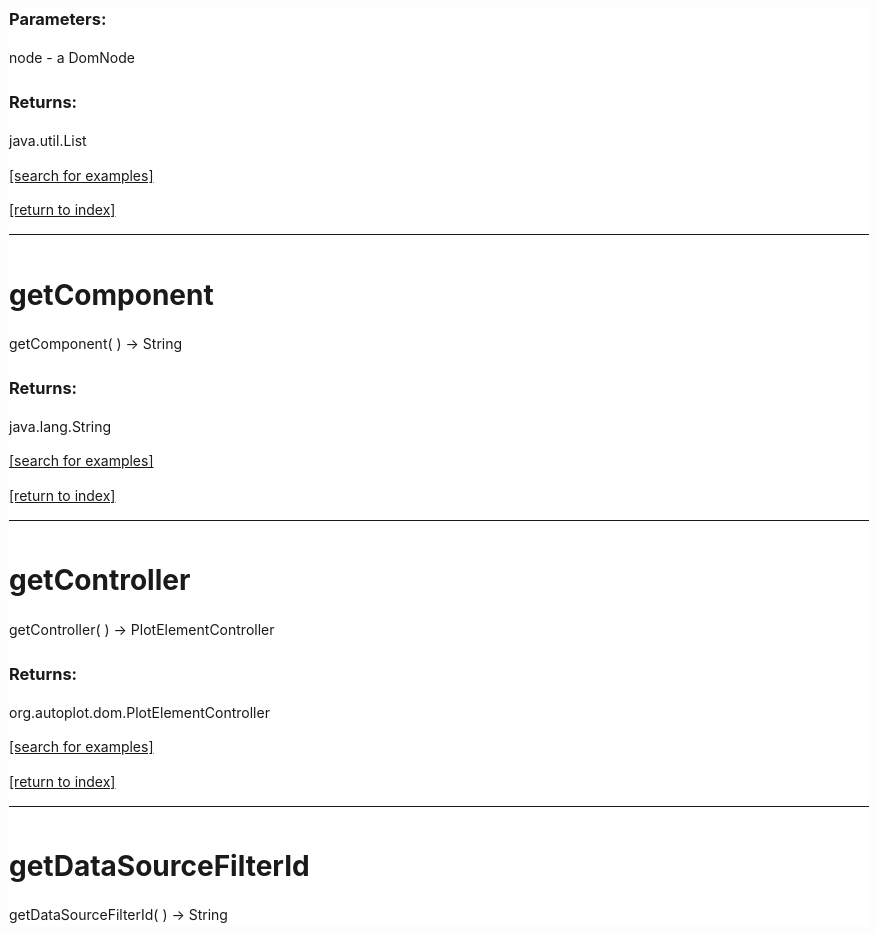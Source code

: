 

### Parameters:
node - a DomNode

### Returns:
java.util.List


<a href="https://github.com/autoplot/dev/search?q=diffs&unscoped_q=diffs">[search for examples]</a>

<a href="https://github.com/autoplot/documentation/blob/master/javadoc/index-all.md">[return to index]</a>

***
<a name="getComponent"></a>
# getComponent
getComponent(  ) &rarr; String



### Returns:
java.lang.String


<a href="https://github.com/autoplot/dev/search?q=getComponent&unscoped_q=getComponent">[search for examples]</a>

<a href="https://github.com/autoplot/documentation/blob/master/javadoc/index-all.md">[return to index]</a>

***
<a name="getController"></a>
# getController
getController(  ) &rarr; PlotElementController



### Returns:
org.autoplot.dom.PlotElementController


<a href="https://github.com/autoplot/dev/search?q=getController&unscoped_q=getController">[search for examples]</a>

<a href="https://github.com/autoplot/documentation/blob/master/javadoc/index-all.md">[return to index]</a>

***
<a name="getDataSourceFilterId"></a>
# getDataSourceFilterId
getDataSourceFilterId(  ) &rarr; String
